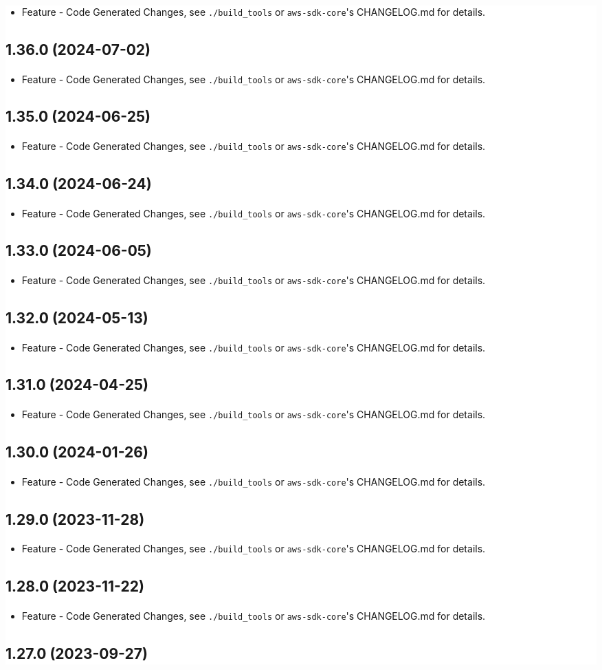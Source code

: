 * Feature - Code Generated Changes, see `./build_tools` or `aws-sdk-core`'s CHANGELOG.md for details.

1.36.0 (2024-07-02)
------------------

* Feature - Code Generated Changes, see `./build_tools` or `aws-sdk-core`'s CHANGELOG.md for details.

1.35.0 (2024-06-25)
------------------

* Feature - Code Generated Changes, see `./build_tools` or `aws-sdk-core`'s CHANGELOG.md for details.

1.34.0 (2024-06-24)
------------------

* Feature - Code Generated Changes, see `./build_tools` or `aws-sdk-core`'s CHANGELOG.md for details.

1.33.0 (2024-06-05)
------------------

* Feature - Code Generated Changes, see `./build_tools` or `aws-sdk-core`'s CHANGELOG.md for details.

1.32.0 (2024-05-13)
------------------

* Feature - Code Generated Changes, see `./build_tools` or `aws-sdk-core`'s CHANGELOG.md for details.

1.31.0 (2024-04-25)
------------------

* Feature - Code Generated Changes, see `./build_tools` or `aws-sdk-core`'s CHANGELOG.md for details.

1.30.0 (2024-01-26)
------------------

* Feature - Code Generated Changes, see `./build_tools` or `aws-sdk-core`'s CHANGELOG.md for details.

1.29.0 (2023-11-28)
------------------

* Feature - Code Generated Changes, see `./build_tools` or `aws-sdk-core`'s CHANGELOG.md for details.

1.28.0 (2023-11-22)
------------------

* Feature - Code Generated Changes, see `./build_tools` or `aws-sdk-core`'s CHANGELOG.md for details.

1.27.0 (2023-09-27)
------------------
